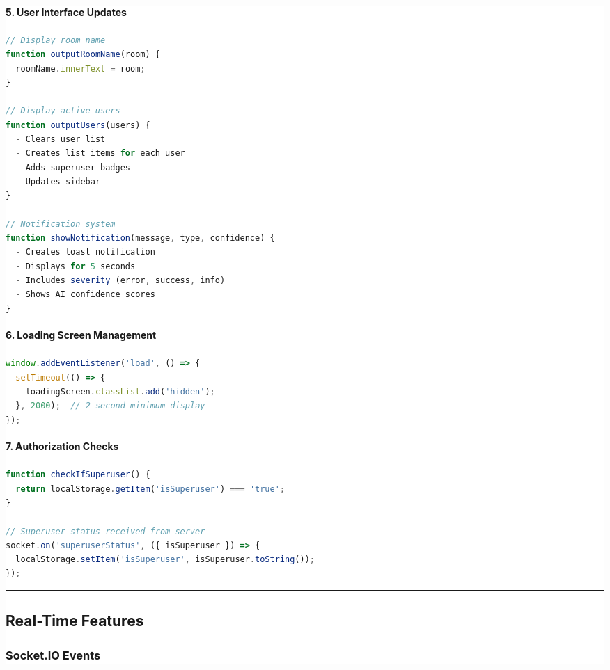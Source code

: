 #### 5. **User Interface Updates**

```javascript
// Display room name
function outputRoomName(room) {
  roomName.innerText = room;
}

// Display active users
function outputUsers(users) {
  - Clears user list
  - Creates list items for each user
  - Adds superuser badges
  - Updates sidebar
}

// Notification system
function showNotification(message, type, confidence) {
  - Creates toast notification
  - Displays for 5 seconds
  - Includes severity (error, success, info)
  - Shows AI confidence scores
}
```

#### 6. **Loading Screen Management**

```javascript
window.addEventListener('load', () => {
  setTimeout(() => {
    loadingScreen.classList.add('hidden');
  }, 2000);  // 2-second minimum display
});
```

#### 7. **Authorization Checks**

```javascript
function checkIfSuperuser() {
  return localStorage.getItem('isSuperuser') === 'true';
}

// Superuser status received from server
socket.on('superuserStatus', ({ isSuperuser }) => {
  localStorage.setItem('isSuperuser', isSuperuser.toString());
});
```

---

## Real-Time Features

### Socket.IO Events
